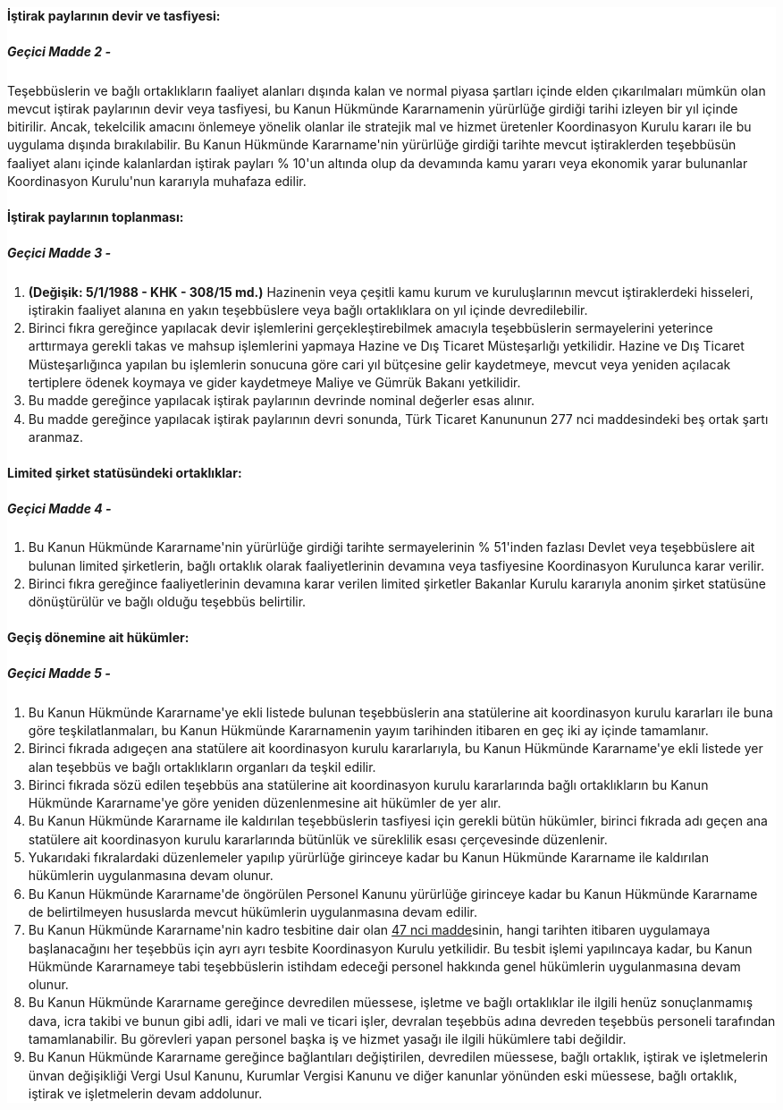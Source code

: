 #### **İştirak paylarının devir ve tasfiyesi:**
##### **Geçici Madde 2 -**
Teşebbüslerin ve bağlı ortaklıkların faaliyet alanları dışında kalan ve normal piyasa şartları içinde elden çıkarılmaları mümkün olan mevcut iştirak paylarının devir veya tasfiyesi, bu Kanun Hükmünde Kararnamenin yürürlüğe girdiği tarihi izleyen bir yıl içinde bitirilir. Ancak, tekelcilik amacını önlemeye yönelik olanlar ile stratejik mal ve hizmet üretenler Koordinasyon Kurulu kararı ile bu uygulama dışında bırakılabilir.
Bu Kanun Hükmünde Kararname'nin yürürlüğe girdiği tarihte mevcut iştiraklerden teşebbüsün faaliyet alanı içinde kalanlardan iştirak payları % 10'un altında olup da devamında kamu yararı veya ekonomik yarar bulunanlar Koordinasyon Kurulu'nun kararıyla muhafaza edilir.

#### **İştirak paylarının toplanması:**
##### **Geçici Madde 3 -**
1. **(Değişik: 5/1/1988 - KHK - 308/15 md.)** Hazinenin veya çeşitli kamu kurum ve kuruluşlarının mevcut iştiraklerdeki hisseleri, iştirakin faaliyet alanına en yakın teşebbüslere veya bağlı ortaklıklara on yıl içinde devredilebilir.
2. Birinci fıkra gereğince yapılacak devir işlemlerini gerçekleştirebilmek amacıyla teşebbüslerin sermayelerini yeterince arttırmaya gerekli takas ve mahsup işlemlerini yapmaya Hazine ve Dış Ticaret Müsteşarlığı yetkilidir. Hazine ve Dış Ticaret Müsteşarlığınca yapılan bu işlemlerin sonucuna göre cari yıl bütçesine gelir kaydetmeye, mevcut veya yeniden açılacak tertiplere ödenek koymaya ve gider kaydetmeye Maliye ve Gümrük Bakanı yetkilidir.
3. Bu madde gereğince yapılacak iştirak paylarının devrinde nominal değerler esas alınır.
4. Bu madde gereğince yapılacak iştirak paylarının devri sonunda, Türk Ticaret Kanununun 277 nci maddesindeki beş ortak şartı aranmaz.

#### **Limited şirket statüsündeki ortaklıklar:**
##### **Geçici Madde 4 -**
1. Bu Kanun Hükmünde Kararname'nin yürürlüğe girdiği tarihte sermayelerinin % 51'inden fazlası Devlet veya teşebbüslere ait bulunan limited şirketlerin, bağlı ortaklık olarak faaliyetlerinin devamına veya tasfiyesine Koordinasyon Kurulunca karar verilir.
2. Birinci fıkra gereğince faaliyetlerinin devamına karar verilen limited şirketler Bakanlar Kurulu kararıyla anonim şirket statüsüne dönüştürülür ve bağlı olduğu teşebbüs belirtilir.

#### **Geçiş dönemine ait hükümler:**
##### **Geçici Madde 5 -**
1. Bu Kanun Hükmünde Kararname'ye ekli listede bulunan teşebbüslerin ana statülerine ait koordinasyon kurulu kararları ile buna göre teşkilatlanmaları, bu Kanun Hükmünde Kararnamenin yayım tarihinden itibaren en geç iki ay içinde tamamlanır.
2. Birinci fıkrada adıgeçen ana statülere ait koordinasyon kurulu kararlarıyla, bu Kanun Hükmünde Kararname'ye ekli listede yer alan teşebbüs ve bağlı ortaklıkların organları da teşkil edilir.
3. Birinci fıkrada sözü edilen teşebbüs ana statülerine ait koordinasyon kurulu kararlarında bağlı ortaklıkların bu Kanun Hükmünde Kararname'ye göre yeniden düzenlenmesine ait hükümler de yer alır.
4. Bu Kanun Hükmünde Kararname ile kaldırılan teşebbüslerin tasfiyesi için gerekli bütün hükümler, birinci fıkrada adı geçen ana statülere ait koordinasyon kurulu kararlarında bütünlük ve süreklilik esası çerçevesinde düzenlenir.
5. Yukarıdaki fıkralardaki düzenlemeler yapılıp yürürlüğe girinceye kadar bu Kanun Hükmünde Kararname ile kaldırılan hükümlerin uygulanmasına devam olunur.
6. Bu Kanun Hükmünde Kararname'de öngörülen Personel Kanunu yürürlüğe girinceye kadar bu Kanun Hükmünde Kararname de belirtilmeyen hususlarda mevcut hükümlerin uygulanmasına devam edilir.
7. Bu Kanun Hükmünde Kararname'nin kadro tesbitine dair olan [47 nci madde](#Madde-47--)sinin, hangi tarihten itibaren uygulamaya başlanacağını her teşebbüs için ayrı ayrı tesbite Koordinasyon Kurulu yetkilidir. Bu tesbit işlemi yapılıncaya kadar, bu Kanun Hükmünde Kararnameye tabi teşebbüslerin istihdam edeceği personel hakkında genel hükümlerin uygulanmasına devam olunur.
8. Bu Kanun Hükmünde Kararname gereğince devredilen müessese, işletme ve bağlı ortaklıklar ile ilgili henüz sonuçlanmamış dava, icra takibi ve bunun gibi adli, idari ve mali ve ticari işler, devralan teşebbüs adına devreden teşebbüs personeli tarafından tamamlanabilir. Bu görevleri yapan personel başka iş ve hizmet yasağı ile ilgili hükümlere tabi değildir.
9. Bu Kanun Hükmünde Kararname gereğince bağlantıları değiştirilen, devredilen müessese, bağlı ortaklık, iştirak ve işletmelerin ünvan değişikliği Vergi Usul Kanunu, Kurumlar Vergisi Kanunu ve diğer kanunlar yönünden eski müessese, bağlı ortaklık, iştirak ve işletmelerin devam addolunur.
